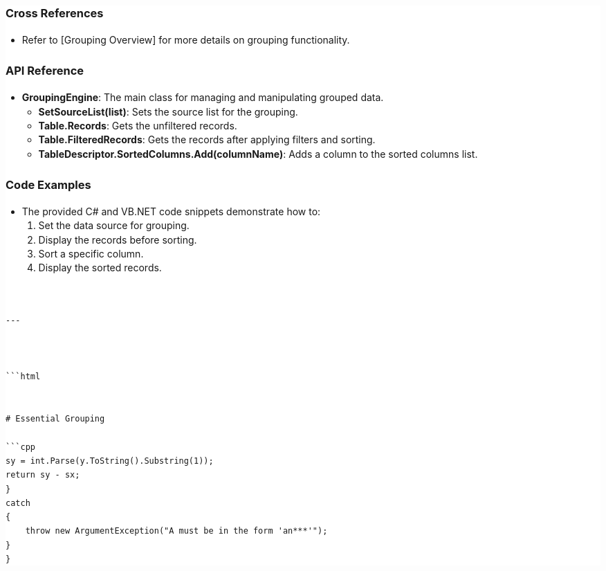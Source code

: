 ### Cross References
- Refer to [Grouping Overview] for more details on grouping functionality.

### API Reference
- **GroupingEngine**: The main class for managing and manipulating grouped data.
  - **SetSourceList(list)**: Sets the source list for the grouping.
  - **Table.Records**: Gets the unfiltered records.
  - **Table.FilteredRecords**: Gets the records after applying filters and sorting.
  - **TableDescriptor.SortedColumns.Add(columnName)**: Adds a column to the sorted columns list.

### Code Examples
- The provided C# and VB.NET code snippets demonstrate how to:
  1. Set the data source for grouping.
  2. Display the records before sorting.
  3. Sort a specific column.
  4. Display the sorted records.


```


---



```html


# Essential Grouping

```cpp
sy = int.Parse(y.ToString().Substring(1));
return sy - sx;
}
catch 
{ 
    throw new ArgumentException("A must be in the form 'an***'");
}
}
```
